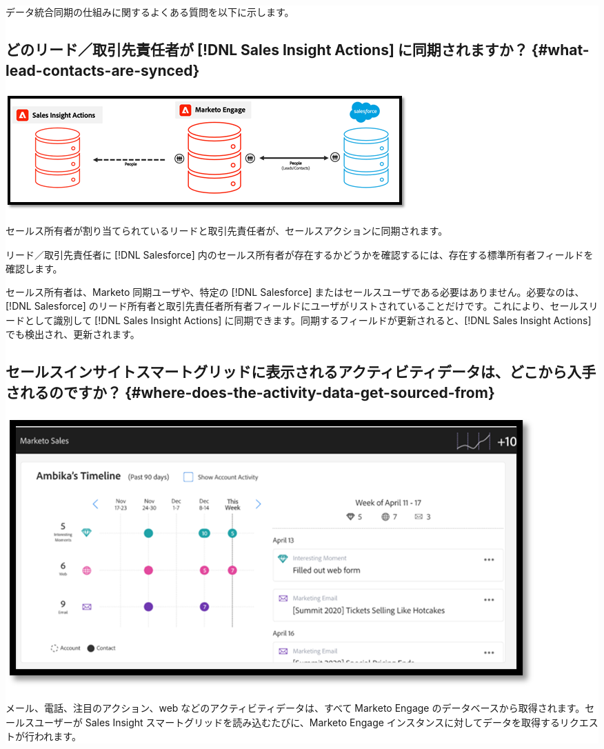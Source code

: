 データ統合同期の仕組みに関するよくある質問を以下に示します。

## どのリード／取引先責任者が [!DNL Sales Insight Actions] に同期されますか？ {#what-lead-contacts-are-synced}

![](assets/actions-data-sync-faq-2.png)

セールス所有者が割り当てられているリードと取引先責任者が、セールスアクションに同期されます。

リード／取引先責任者に [!DNL Salesforce] 内のセールス所有者が存在するかどうかを確認するには、存在する標準所有者フィールドを確認します。

セールス所有者は、Marketo 同期ユーザや、特定の [!DNL Salesforce] またはセールスユーザである必要はありません。必要なのは、[!DNL Salesforce] のリード所有者と取引先責任者所有者フィールドにユーザがリストされていることだけです。これにより、セールスリードとして識別して [!DNL Sales Insight Actions] に同期できます。同期するフィールドが更新されると、[!DNL Sales Insight Actions] でも検出され、更新されます。

## セールスインサイトスマートグリッドに表示されるアクティビティデータは、どこから入手されるのですか？ {#where-does-the-activity-data-get-sourced-from}

![](assets/actions-data-sync-faq-3.png)

メール、電話、注目のアクション、web などのアクティビティデータは、すべて Marketo Engage のデータベースから取得されます。セールスユーザーが Sales Insight スマートグリッドを読み込むたびに、Marketo Engage インスタンスに対してデータを取得するリクエストが行われます。
